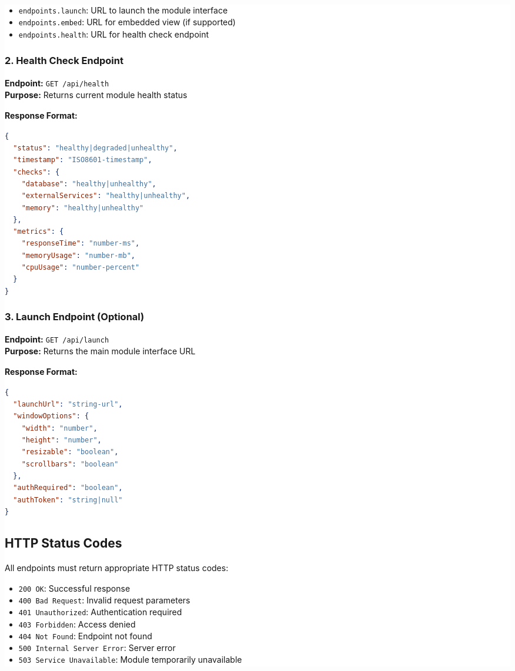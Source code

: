 - `endpoints.launch`: URL to launch the module interface
- `endpoints.embed`: URL for embedded view (if supported)
- `endpoints.health`: URL for health check endpoint

### 2. Health Check Endpoint
**Endpoint:** `GET /api/health`  
**Purpose:** Returns current module health status

**Response Format:**
```json
{
  "status": "healthy|degraded|unhealthy",
  "timestamp": "ISO8601-timestamp",
  "checks": {
    "database": "healthy|unhealthy",
    "externalServices": "healthy|unhealthy",
    "memory": "healthy|unhealthy"
  },
  "metrics": {
    "responseTime": "number-ms",
    "memoryUsage": "number-mb",
    "cpuUsage": "number-percent"
  }
}
```

### 3. Launch Endpoint (Optional)
**Endpoint:** `GET /api/launch`  
**Purpose:** Returns the main module interface URL

**Response Format:**
```json
{
  "launchUrl": "string-url",
  "windowOptions": {
    "width": "number",
    "height": "number",
    "resizable": "boolean",
    "scrollbars": "boolean"
  },
  "authRequired": "boolean",
  "authToken": "string|null"
}
```

## HTTP Status Codes

All endpoints must return appropriate HTTP status codes:

- `200 OK`: Successful response
- `400 Bad Request`: Invalid request parameters
- `401 Unauthorized`: Authentication required
- `403 Forbidden`: Access denied
- `404 Not Found`: Endpoint not found
- `500 Internal Server Error`: Server error
- `503 Service Unavailable`: Module temporarily unavailable
